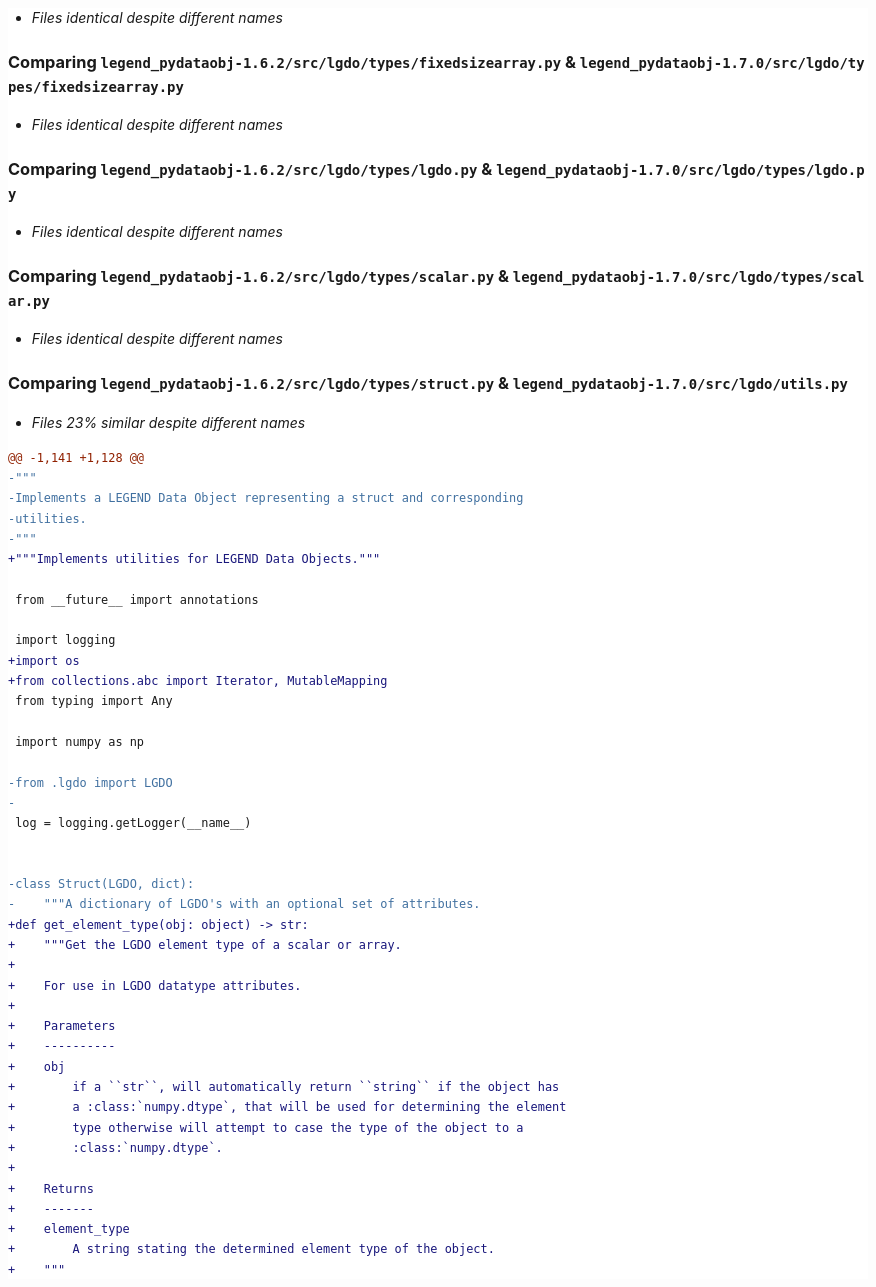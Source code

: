  * *Files identical despite different names*

### Comparing `legend_pydataobj-1.6.2/src/lgdo/types/fixedsizearray.py` & `legend_pydataobj-1.7.0/src/lgdo/types/fixedsizearray.py`

 * *Files identical despite different names*

### Comparing `legend_pydataobj-1.6.2/src/lgdo/types/lgdo.py` & `legend_pydataobj-1.7.0/src/lgdo/types/lgdo.py`

 * *Files identical despite different names*

### Comparing `legend_pydataobj-1.6.2/src/lgdo/types/scalar.py` & `legend_pydataobj-1.7.0/src/lgdo/types/scalar.py`

 * *Files identical despite different names*

### Comparing `legend_pydataobj-1.6.2/src/lgdo/types/struct.py` & `legend_pydataobj-1.7.0/src/lgdo/utils.py`

 * *Files 23% similar despite different names*

```diff
@@ -1,141 +1,128 @@
-"""
-Implements a LEGEND Data Object representing a struct and corresponding
-utilities.
-"""
+"""Implements utilities for LEGEND Data Objects."""
 
 from __future__ import annotations
 
 import logging
+import os
+from collections.abc import Iterator, MutableMapping
 from typing import Any
 
 import numpy as np
 
-from .lgdo import LGDO
-
 log = logging.getLogger(__name__)
 
 
-class Struct(LGDO, dict):
-    """A dictionary of LGDO's with an optional set of attributes.
+def get_element_type(obj: object) -> str:
+    """Get the LGDO element type of a scalar or array.
+
+    For use in LGDO datatype attributes.
+
+    Parameters
+    ----------
+    obj
+        if a ``str``, will automatically return ``string`` if the object has
+        a :class:`numpy.dtype`, that will be used for determining the element
+        type otherwise will attempt to case the type of the object to a
+        :class:`numpy.dtype`.
+
+    Returns
+    -------
+    element_type
+        A string stating the determined element type of the object.
+    """
```